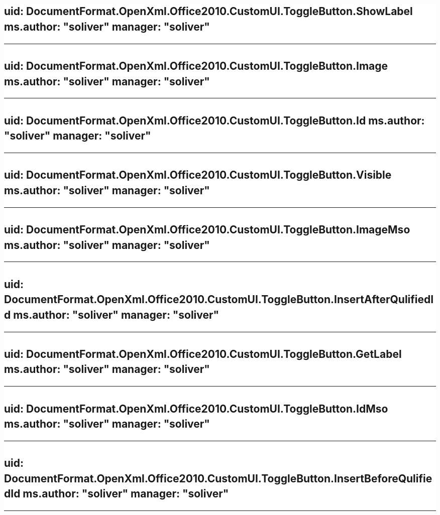 uid: DocumentFormat.OpenXml.Office2010.CustomUI.ToggleButton.ShowLabel
ms.author: "soliver"
manager: "soliver"
---

---
uid: DocumentFormat.OpenXml.Office2010.CustomUI.ToggleButton.Image
ms.author: "soliver"
manager: "soliver"
---

---
uid: DocumentFormat.OpenXml.Office2010.CustomUI.ToggleButton.Id
ms.author: "soliver"
manager: "soliver"
---

---
uid: DocumentFormat.OpenXml.Office2010.CustomUI.ToggleButton.Visible
ms.author: "soliver"
manager: "soliver"
---

---
uid: DocumentFormat.OpenXml.Office2010.CustomUI.ToggleButton.ImageMso
ms.author: "soliver"
manager: "soliver"
---

---
uid: DocumentFormat.OpenXml.Office2010.CustomUI.ToggleButton.InsertAfterQulifiedId
ms.author: "soliver"
manager: "soliver"
---

---
uid: DocumentFormat.OpenXml.Office2010.CustomUI.ToggleButton.GetLabel
ms.author: "soliver"
manager: "soliver"
---

---
uid: DocumentFormat.OpenXml.Office2010.CustomUI.ToggleButton.IdMso
ms.author: "soliver"
manager: "soliver"
---

---
uid: DocumentFormat.OpenXml.Office2010.CustomUI.ToggleButton.InsertBeforeQulifiedId
ms.author: "soliver"
manager: "soliver"
---

---